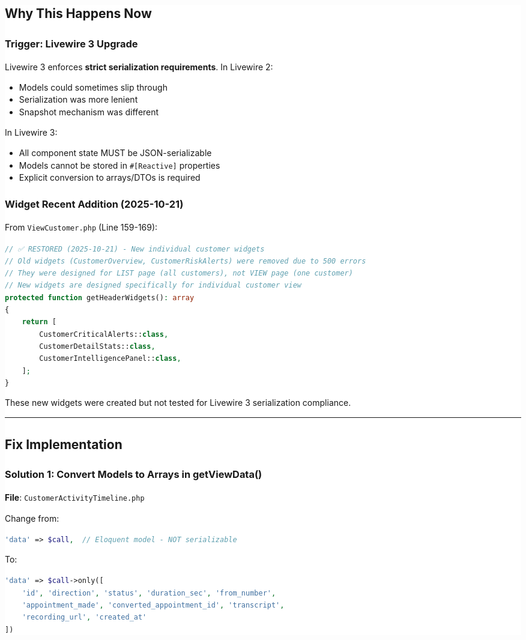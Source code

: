 
## Why This Happens Now

### Trigger: Livewire 3 Upgrade

Livewire 3 enforces **strict serialization requirements**. In Livewire 2:
- Models could sometimes slip through
- Serialization was more lenient
- Snapshot mechanism was different

In Livewire 3:
- All component state MUST be JSON-serializable
- Models cannot be stored in `#[Reactive]` properties
- Explicit conversion to arrays/DTOs is required

### Widget Recent Addition (2025-10-21)

From `ViewCustomer.php` (Line 159-169):
```php
// ✅ RESTORED (2025-10-21) - New individual customer widgets
// Old widgets (CustomerOverview, CustomerRiskAlerts) were removed due to 500 errors
// They were designed for LIST page (all customers), not VIEW page (one customer)
// New widgets are designed specifically for individual customer view
protected function getHeaderWidgets(): array
{
    return [
        CustomerCriticalAlerts::class,
        CustomerDetailStats::class,
        CustomerIntelligencePanel::class,
    ];
}
```

These new widgets were created but not tested for Livewire 3 serialization compliance.

---

## Fix Implementation

### Solution 1: Convert Models to Arrays in getViewData()

**File**: `CustomerActivityTimeline.php`

Change from:
```php
'data' => $call,  // Eloquent model - NOT serializable
```

To:
```php
'data' => $call->only([
    'id', 'direction', 'status', 'duration_sec', 'from_number',
    'appointment_made', 'converted_appointment_id', 'transcript',
    'recording_url', 'created_at'
])
```
